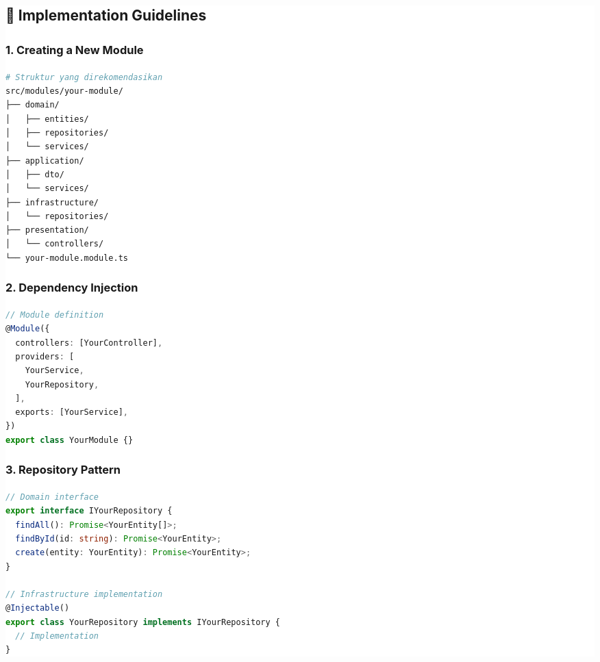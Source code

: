 ## 🔧 Implementation Guidelines

### 1. Creating a New Module

```bash
# Struktur yang direkomendasikan
src/modules/your-module/
├── domain/
│   ├── entities/
│   ├── repositories/
│   └── services/
├── application/
│   ├── dto/
│   └── services/
├── infrastructure/
│   └── repositories/
├── presentation/
│   └── controllers/
└── your-module.module.ts
```

### 2. Dependency Injection

```typescript
// Module definition
@Module({
  controllers: [YourController],
  providers: [
    YourService,
    YourRepository,
  ],
  exports: [YourService],
})
export class YourModule {}
```

### 3. Repository Pattern

```typescript
// Domain interface
export interface IYourRepository {
  findAll(): Promise<YourEntity[]>;
  findById(id: string): Promise<YourEntity>;
  create(entity: YourEntity): Promise<YourEntity>;
}

// Infrastructure implementation
@Injectable()
export class YourRepository implements IYourRepository {
  // Implementation
}
```
